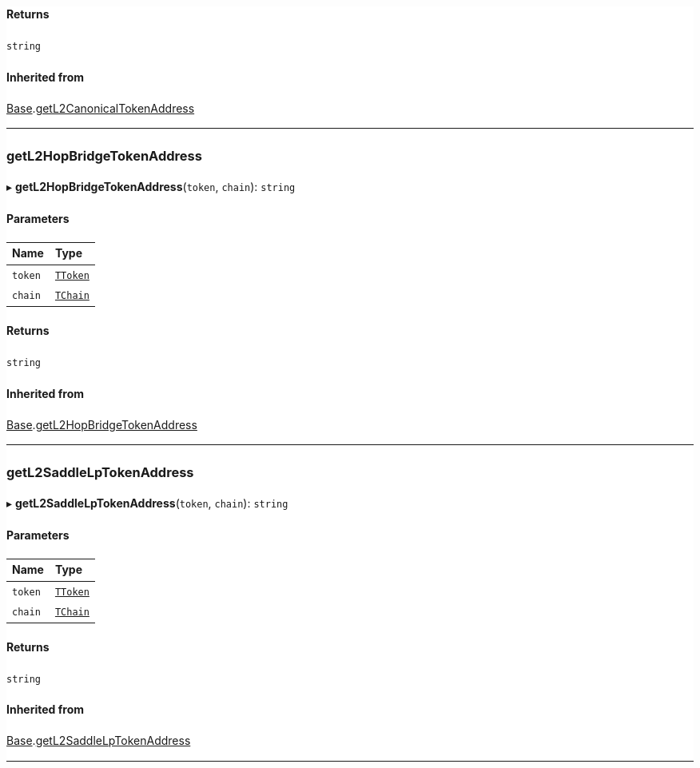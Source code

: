 #### Returns

`string`

#### Inherited from

[Base](Base.md).[getL2CanonicalTokenAddress](Base.md#getl2canonicaltokenaddress)

___

### <a id="getl2hopbridgetokenaddress" name="getl2hopbridgetokenaddress"></a> getL2HopBridgeTokenAddress

▸ **getL2HopBridgeTokenAddress**(`token`, `chain`): `string`

#### Parameters

| Name | Type |
| :------ | :------ |
| `token` | [`TToken`](../modules.md#ttoken) |
| `chain` | [`TChain`](../modules.md#tchain) |

#### Returns

`string`

#### Inherited from

[Base](Base.md).[getL2HopBridgeTokenAddress](Base.md#getl2hopbridgetokenaddress)

___

### <a id="getl2saddlelptokenaddress" name="getl2saddlelptokenaddress"></a> getL2SaddleLpTokenAddress

▸ **getL2SaddleLpTokenAddress**(`token`, `chain`): `string`

#### Parameters

| Name | Type |
| :------ | :------ |
| `token` | [`TToken`](../modules.md#ttoken) |
| `chain` | [`TChain`](../modules.md#tchain) |

#### Returns

`string`

#### Inherited from

[Base](Base.md).[getL2SaddleLpTokenAddress](Base.md#getl2saddlelptokenaddress)

___
